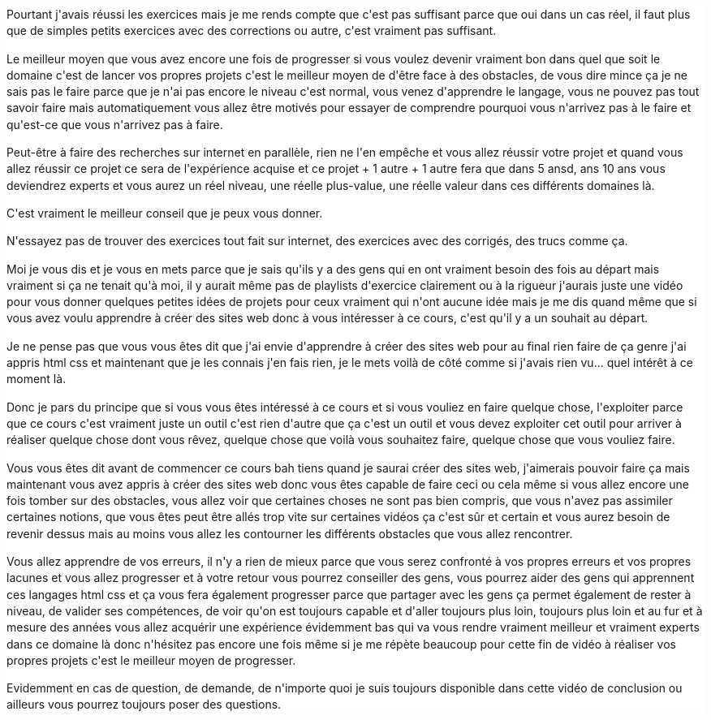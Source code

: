 Pourtant j'avais réussi les exercices mais je me rends compte que c'est pas suffisant parce que oui dans un cas réel, il faut plus que de simples petits exercices avec des corrections ou autre, c'est vraiment pas suffisant.

Le meilleur moyen que vous avez encore une fois de progresser si vous voulez devenir vraiment bon dans quel que soit le domaine c'est de lancer vos propres projets c'est le meilleur moyen de d'être face à des obstacles, de vous dire mince ça je ne sais pas le faire parce que je n'ai pas encore le niveau c'est normal, vous venez d'apprendre le langage, vous ne pouvez pas tout savoir faire mais automatiquement vous allez être motivés pour essayer de comprendre pourquoi vous n'arrivez pas à le faire et qu'est-ce que vous n'arrivez pas à faire.

Peut-être à faire des recherches sur internet en parallèle, rien ne l'en empêche et vous allez réussir votre projet et quand vous allez réussir ce projet ce sera de l'expérience acquise et ce projet + 1 autre + 1 autre fera que dans 5 ansd, ans 10 ans vous deviendrez experts et vous aurez un réel niveau, une réelle plus-value, une réelle valeur dans ces différents domaines là.

C'est vraiment le meilleur conseil que je peux vous donner.

N'essayez pas de trouver des exercices tout fait sur internet, des exercices avec des corrigés, des trucs comme ça.

Moi je vous dis et je vous en mets parce que je sais qu'ils y a des gens qui en ont vraiment besoin des fois au départ mais vraiment si ça ne tenait qu'à moi, il y aurait même pas de playlists d'exercice clairement ou à la rigueur j'aurais juste une vidéo pour vous donner quelques petites idées de projets pour ceux vraiment qui n'ont aucune idée mais je me dis quand même que si vous avez voulu apprendre à créer des sites web donc à vous intéresser à ce cours, c'est qu'il y a un souhait au départ.

Je ne pense pas que vous vous êtes dit que j'ai envie d'apprendre à créer des sites web pour au final rien faire de ça genre j'ai appris html css et maintenant que je les connais j'en fais rien, je le mets voilà de côté comme si j'avais rien vu... quel intérêt à ce moment là.

Donc je pars du principe que si vous vous êtes intéressé à ce cours et si vous vouliez en faire quelque chose, l'exploiter parce que ce cours c'est vraiment juste un outil c'est rien d'autre que ça c'est un outil et vous devez exploiter cet outil pour arriver à réaliser quelque chose dont vous rêvez, quelque chose que voilà vous souhaitez faire, quelque chose que vous vouliez faire.

Vous vous êtes dit avant de commencer ce cours bah tiens quand je saurai créer des sites web, j'aimerais pouvoir faire ça mais maintenant vous avez appris à créer des sites web donc vous êtes capable de faire ceci ou cela même si vous allez encore une fois tomber sur des obstacles, vous allez voir que certaines choses ne sont pas bien compris, que vous n'avez pas assimiler certaines notions, que vous êtes peut être allés trop vite sur certaines vidéos ça c'est sûr et certain et vous aurez besoin de revenir dessus mais au moins vous allez les contourner les différents obstacles que vous allez rencontrer.

Vous allez apprendre de vos erreurs, il n'y a rien de mieux parce que vous serez confronté à vos propres erreurs et vos propres lacunes et vous allez progresser et à votre retour vous pourrez conseiller des gens, vous pourrez aider des gens qui apprennent ces langages html css et ça vous fera également progresser parce que partager avec les gens ça permet également de rester à niveau, de valider ses compétences, de voir qu'on est toujours capable et d'aller toujours plus loin, toujours plus loin et au fur et à mesure des années vous allez acquérir une expérience évidemment bas qui va vous rendre vraiment meilleur et vraiment experts dans ce domaine là donc n'hésitez pas encore une fois même si je me répète beaucoup pour cette fin de vidéo à réaliser vos propres projets c'est le meilleur moyen de progresser.

Evidemment en cas de question, de demande, de n'importe quoi je suis toujours disponible dans cette vidéo de conclusion ou ailleurs vous pourrez toujours poser des questions.
